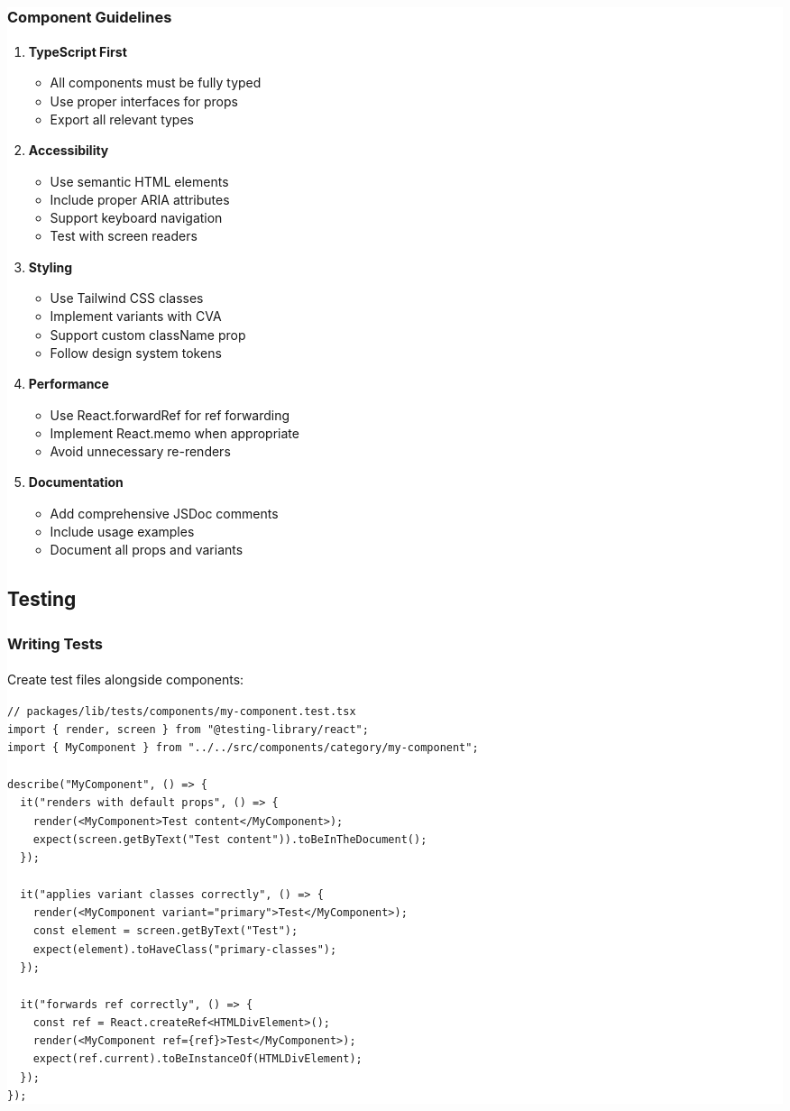 ### Component Guidelines

1. **TypeScript First**

   - All components must be fully typed
   - Use proper interfaces for props
   - Export all relevant types

2. **Accessibility**

   - Use semantic HTML elements
   - Include proper ARIA attributes
   - Support keyboard navigation
   - Test with screen readers

3. **Styling**

   - Use Tailwind CSS classes
   - Implement variants with CVA
   - Support custom className prop
   - Follow design system tokens

4. **Performance**

   - Use React.forwardRef for ref forwarding
   - Implement React.memo when appropriate
   - Avoid unnecessary re-renders

5. **Documentation**
   - Add comprehensive JSDoc comments
   - Include usage examples
   - Document all props and variants

## Testing

### Writing Tests

Create test files alongside components:

```tsx
// packages/lib/tests/components/my-component.test.tsx
import { render, screen } from "@testing-library/react";
import { MyComponent } from "../../src/components/category/my-component";

describe("MyComponent", () => {
  it("renders with default props", () => {
    render(<MyComponent>Test content</MyComponent>);
    expect(screen.getByText("Test content")).toBeInTheDocument();
  });

  it("applies variant classes correctly", () => {
    render(<MyComponent variant="primary">Test</MyComponent>);
    const element = screen.getByText("Test");
    expect(element).toHaveClass("primary-classes");
  });

  it("forwards ref correctly", () => {
    const ref = React.createRef<HTMLDivElement>();
    render(<MyComponent ref={ref}>Test</MyComponent>);
    expect(ref.current).toBeInstanceOf(HTMLDivElement);
  });
});
```
